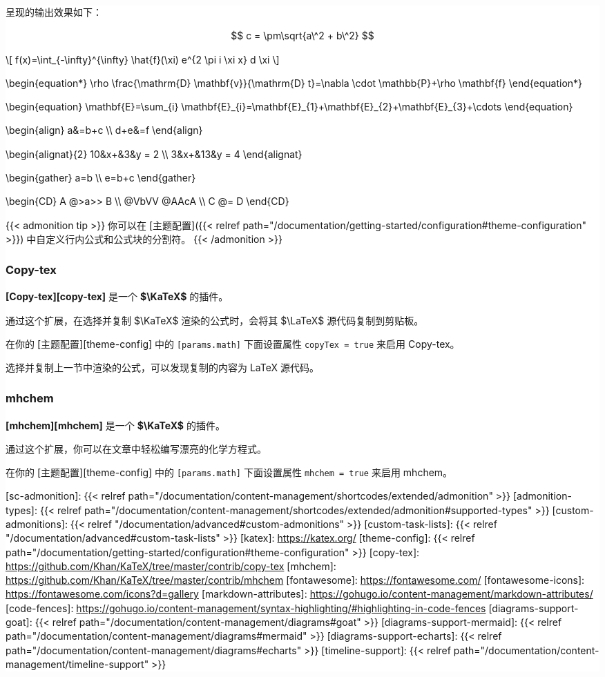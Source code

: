呈现的输出效果如下：

$$ c = \pm\sqrt{a\^2 + b\^2} $$

\\[ f(x)=\int_{-\infty}\^{\infty} \hat{f}(\xi) e\^{2 \pi i \xi x} d \xi \\]

\begin{equation*}
  \rho \frac{\mathrm{D} \mathbf{v}}{\mathrm{D} t}=\nabla \cdot \mathbb{P}+\rho \mathbf{f}
\end{equation*}

\begin{equation}
  \mathbf{E}=\sum_{i} \mathbf{E}\_{i}=\mathbf{E}\_{1}+\mathbf{E}\_{2}+\mathbf{E}_{3}+\cdots
\end{equation}

\begin{align}
  a&=b+c \\\\
  d+e&=f
\end{align}

\begin{alignat}{2}
   10&x+&3&y = 2 \\\\
   3&x+&13&y = 4
\end{alignat}

\begin{gather}
   a=b \\\\
   e=b+c
\end{gather}

\begin{CD}
   A @>a\>> B \\\\
@VbVV @AAcA \\\\
   C @= D
\end{CD}

{{< admonition tip >}}
你可以在 [主题配置]({{< relref path="/documentation/getting-started/configuration#theme-configuration" >}}) 中自定义行内公式和公式块的分割符。
{{< /admonition >}}

### Copy-tex

**[Copy-tex][copy-tex]** 是一个 **$\KaTeX$** 的插件。

通过这个扩展，在选择并复制 $\KaTeX$ 渲染的公式时，会将其 $\LaTeX$ 源代码复制到剪贴板。

在你的 [主题配置][theme-config] 中的 `[params.math]` 下面设置属性 `copyTex = true` 来启用 Copy-tex。

选择并复制上一节中渲染的公式，可以发现复制的内容为 LaTeX 源代码。

### mhchem

**[mhchem][mhchem]** 是一个 **$\KaTeX$** 的插件。

通过这个扩展，你可以在文章中轻松编写漂亮的化学方程式。

在你的 [主题配置][theme-config] 中的 `[params.math]` 下面设置属性 `mhchem = true` 来启用 mhchem。


[github-alert]: https://docs.github.com/en/get-started/writing-on-github/getting-started-with-writing-and-formatting-on-github/basic-writing-and-formatting-syntax#alerts
[obsidian-callouts]: https://help.obsidian.md/Editing+and+formatting/Callouts
[typora-alert]: https://support.typora.io/Markdown-Reference/#callouts--github-style-alerts
[sc-admonition]: {{< relref path="/documentation/content-management/shortcodes/extended/admonition" >}}
[admonition-types]: {{< relref path="/documentation/content-management/shortcodes/extended/admonition#supported-types" >}}
[custom-admonitions]: {{< relref "/documentation/advanced#custom-admonitions" >}}
[custom-task-lists]: {{< relref "/documentation/advanced#custom-task-lists" >}}
[katex]: https://katex.org/
[theme-config]: {{< relref path="/documentation/getting-started/configuration#theme-configuration" >}}
[copy-tex]: https://github.com/Khan/KaTeX/tree/master/contrib/copy-tex
[mhchem]: https://github.com/Khan/KaTeX/tree/master/contrib/mhchem
[fontawesome]: https://fontawesome.com/
[fontawesome-icons]: https://fontawesome.com/icons?d=gallery
[markdown-attributes]: https://gohugo.io/content-management/markdown-attributes/
[code-fences]: https://gohugo.io/content-management/syntax-highlighting/#highlighting-in-code-fences
[diagrams-support-goat]: {{< relref path="/documentation/content-management/diagrams#goat" >}}
[diagrams-support-mermaid]: {{< relref path="/documentation/content-management/diagrams#mermaid" >}}
[diagrams-support-echarts]: {{< relref path="/documentation/content-management/diagrams#echarts" >}}
[timeline-support]: {{< relref path="/documentation/content-management/timeline-support" >}}